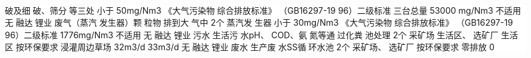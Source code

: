 破及细
破、筛分
等三处
小于
50mg/Nm3
《大气污染物
综合排放标准》
（GB16297-19
96）二级标准
三台总量
53000
mg/Nm3
不适用
无
融达
锂业
废气（蒸汽
发生器）颗
粒物
排到大
气中
2个
蒸汽发
生器
小于
30mg/Nm3
《大气污染物
综合排放标准》
（GB16297-19
96）二级标准
1776mg/Nm3
不适用
无
融达
锂业
污水
生活污
水pH、
COD、氨
氮等通
过化粪
池处理
2个
采矿场
生活区、
选矿厂
生活区
按环保要求
浸灌周边草场
32m3/d
33m3/d
无
融达
锂业
废水
生产废
水SS循
环水池
2个
采矿场、
选矿厂
按环保要求
零排放
0